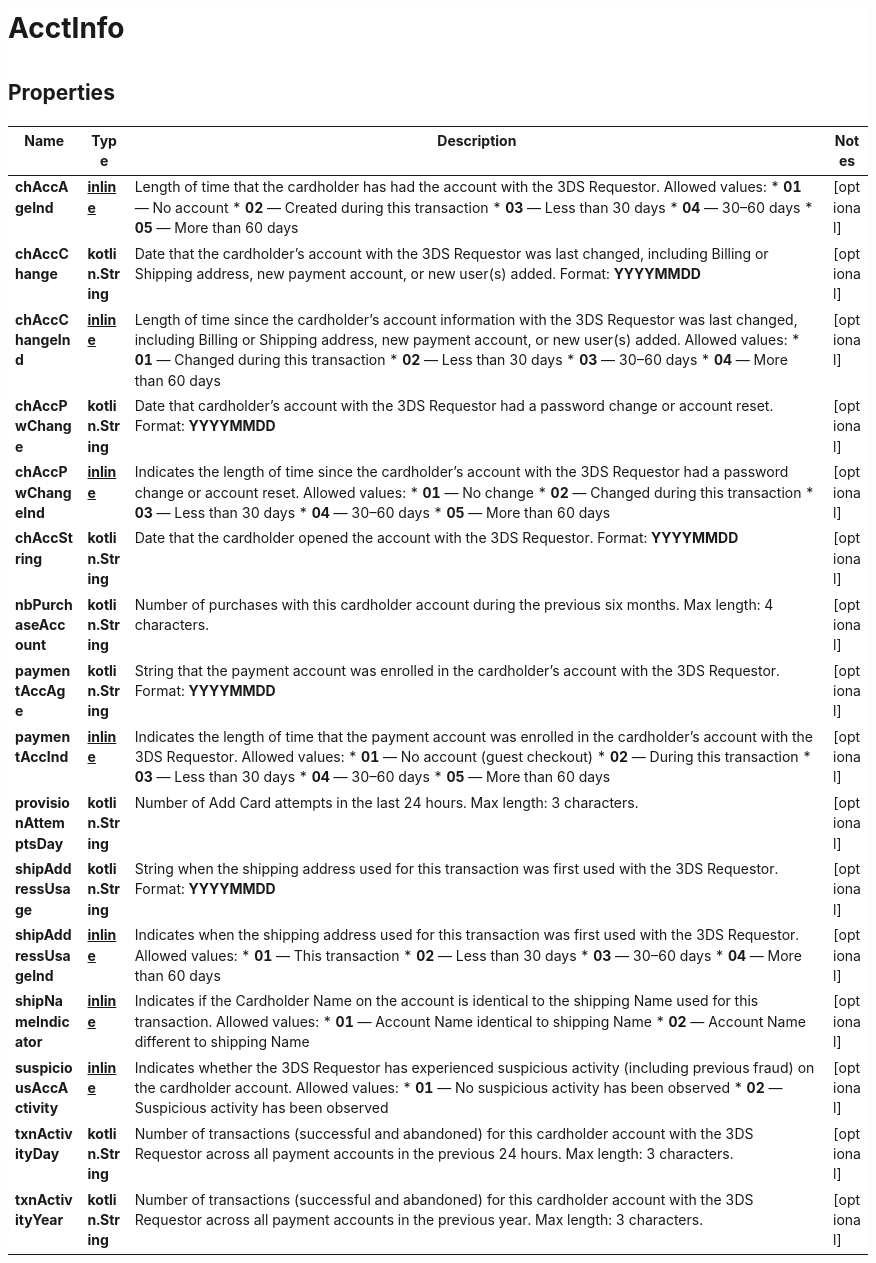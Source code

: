 
# AcctInfo

## Properties
Name | Type | Description | Notes
------------ | ------------- | ------------- | -------------
**chAccAgeInd** | [**inline**](#ChAccAgeInd) | Length of time that the cardholder has had the account with the 3DS Requestor.  Allowed values: * **01** — No account * **02** — Created during this transaction * **03** — Less than 30 days * **04** — 30–60 days * **05** — More than 60 days |  [optional]
**chAccChange** | **kotlin.String** | Date that the cardholder’s account with the 3DS Requestor was last changed, including Billing or Shipping address, new payment account, or new user(s) added.  Format: **YYYYMMDD** |  [optional]
**chAccChangeInd** | [**inline**](#ChAccChangeInd) | Length of time since the cardholder’s account information with the 3DS Requestor was last changed, including Billing or Shipping address, new payment account, or new user(s) added.  Allowed values: * **01** — Changed during this transaction * **02** — Less than 30 days * **03** — 30–60 days * **04** — More than 60 days |  [optional]
**chAccPwChange** | **kotlin.String** | Date that cardholder’s account with the 3DS Requestor had a password change or account reset.  Format: **YYYYMMDD** |  [optional]
**chAccPwChangeInd** | [**inline**](#ChAccPwChangeInd) | Indicates the length of time since the cardholder’s account with the 3DS Requestor had a password change or account reset.  Allowed values: * **01** — No change * **02** — Changed during this transaction * **03** — Less than 30 days * **04** — 30–60 days * **05** — More than 60 days |  [optional]
**chAccString** | **kotlin.String** | Date that the cardholder opened the account with the 3DS Requestor.  Format: **YYYYMMDD** |  [optional]
**nbPurchaseAccount** | **kotlin.String** | Number of purchases with this cardholder account during the previous six months. Max length: 4 characters. |  [optional]
**paymentAccAge** | **kotlin.String** | String that the payment account was enrolled in the cardholder’s account with the 3DS Requestor.  Format: **YYYYMMDD** |  [optional]
**paymentAccInd** | [**inline**](#PaymentAccInd) | Indicates the length of time that the payment account was enrolled in the cardholder’s account with the 3DS Requestor.  Allowed values: * **01** — No account (guest checkout) * **02** — During this transaction * **03** — Less than 30 days * **04** — 30–60 days * **05** — More than 60 days |  [optional]
**provisionAttemptsDay** | **kotlin.String** | Number of Add Card attempts in the last 24 hours. Max length: 3 characters. |  [optional]
**shipAddressUsage** | **kotlin.String** | String when the shipping address used for this transaction was first used with the 3DS Requestor.  Format: **YYYYMMDD** |  [optional]
**shipAddressUsageInd** | [**inline**](#ShipAddressUsageInd) | Indicates when the shipping address used for this transaction was first used with the 3DS Requestor.  Allowed values: * **01** — This transaction * **02** — Less than 30 days * **03** — 30–60 days * **04** — More than 60 days |  [optional]
**shipNameIndicator** | [**inline**](#ShipNameIndicator) | Indicates if the Cardholder Name on the account is identical to the shipping Name used for this transaction.  Allowed values: * **01** — Account Name identical to shipping Name * **02** — Account Name different to shipping Name |  [optional]
**suspiciousAccActivity** | [**inline**](#SuspiciousAccActivity) | Indicates whether the 3DS Requestor has experienced suspicious activity (including previous fraud) on the cardholder account.  Allowed values: * **01** — No suspicious activity has been observed * **02** — Suspicious activity has been observed |  [optional]
**txnActivityDay** | **kotlin.String** | Number of transactions (successful and abandoned) for this cardholder account with the 3DS Requestor across all payment accounts in the previous 24 hours. Max length: 3 characters. |  [optional]
**txnActivityYear** | **kotlin.String** | Number of transactions (successful and abandoned) for this cardholder account with the 3DS Requestor across all payment accounts in the previous year. Max length: 3 characters. |  [optional]
